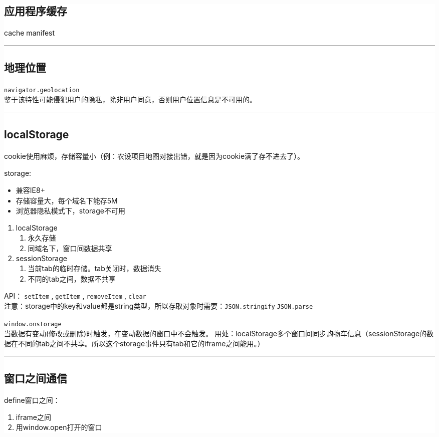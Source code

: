 ## 应用程序缓存

cache manifest




---





## 地理位置
`navigator.geolocation`  
鉴于该特性可能侵犯用户的隐私，除非用户同意，否则用户位置信息是不可用的。


---





## localStorage
cookie使用麻烦，存储容量小（例：农设项目地图对接出错，就是因为cookie满了存不进去了）。  

storage:
- 兼容IE8+
- 存储容量大，每个域名下能存5M
- 浏览器隐私模式下，storage不可用

1. localStorage 
   1. 永久存储
   2. 同域名下，窗口间数据共享
2. sessionStorage
   1. 当前tab的临时存储。tab关闭时，数据消失
   2. 不同的tab之间，数据不共享
   

API： `setItem` , `getItem` , `removeItem` , `clear`  
注意：storage中的key和value都是string类型，所以存取对象时需要：`JSON.stringify` `JSON.parse`


`window.onstorage`  
当数据有变动(修改或删除)时触发，在变动数据的窗口中不会触发。
用处：localStorage多个窗口间同步购物车信息（sessionStorage的数据在不同的tab之间不共享。所以这个storage事件只有tab和它的iframe之间能用。）




---







## 窗口之间通信

define窗口之间：
1. iframe之间
2. 用window.open打开的窗口
